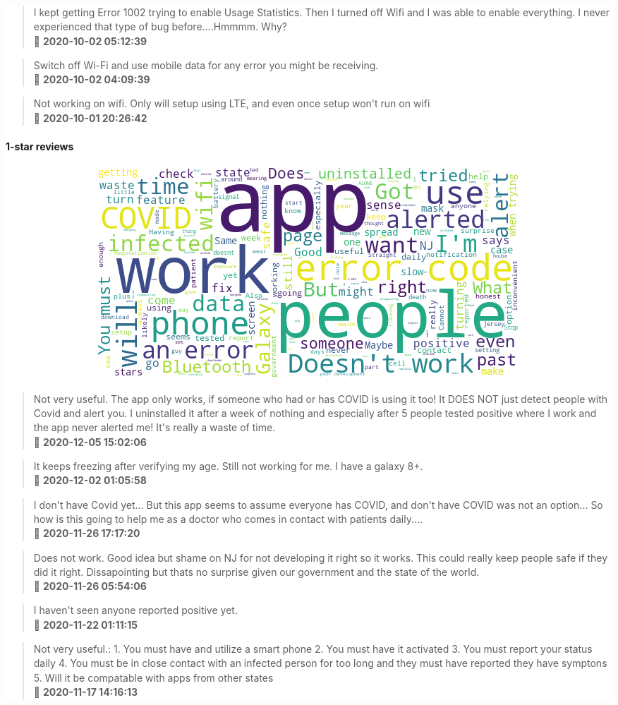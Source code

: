 > I kept getting Error 1002 trying to enable Usage Statistics. Then I turned off Wifi and I was able to enable everything. I never experienced that type of bug before....Hmmmm. Why?<br> :date: __2020-10-02 05:12:39__

> Switch off Wi-Fi and use mobile data for any error you might be receiving.<br> :date: __2020-10-02 04:09:39__

> Not working on wifi. Only will setup using LTE, and even once setup won't run on wifi<br> :date: __2020-10-01 20:26:42__



#### 1-star reviews

<p align="center">
<img src="1_star_reviews_wordcloud.png" alt="com.nj.gov.covidalert 1 reviews"/>
</p>

> Not very useful. The app only works, if someone who had or has COVID is using it too! It DOES NOT just detect people with Covid and alert you. I uninstalled it after a week of nothing and especially after 5 people tested positive where I work and the app never alerted me! It's really a waste of time.<br> :date: __2020-12-05 15:02:06__

> It keeps freezing after verifying my age. Still not working for me. I have a galaxy 8+.<br> :date: __2020-12-02 01:05:58__

> I don't have Covid yet... But this app seems to assume everyone has COVID, and don't have COVID was not an option... So how is this going to help me as a doctor who comes in contact with patients daily....<br> :date: __2020-11-26 17:17:20__

> Does not work. Good idea but shame on NJ for not developing it right so it works. This could really keep people safe if they did it right. Dissapointing but thats no surprise given our government and the state of the world.<br> :date: __2020-11-26 05:54:06__

> I haven't seen anyone reported positive yet.<br> :date: __2020-11-22 01:11:15__

> Not very useful.: 1. You must have and utilize a smart phone 2. You must have it activated 3. You must report your status daily 4. You must be in close contact with an infected person for too long and they must have reported they have symptons 5. Will it be compatable with apps from other states<br> :date: __2020-11-17 14:16:13__
